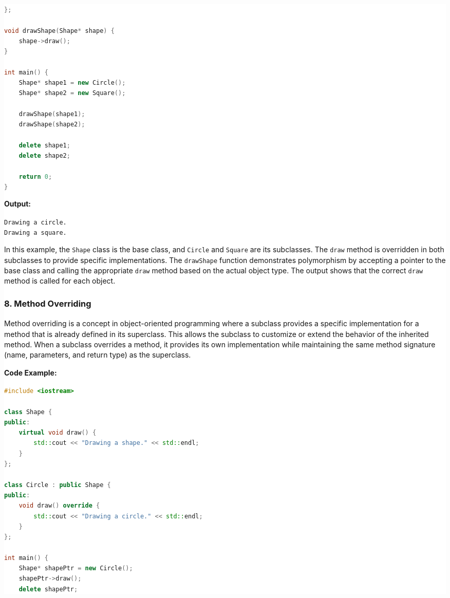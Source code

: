 ```cpp
};

void drawShape(Shape* shape) {
    shape->draw();
}

int main() {
    Shape* shape1 = new Circle();
    Shape* shape2 = new Square();

    drawShape(shape1);
    drawShape(shape2);

    delete shape1;
    delete shape2;

    return 0;
}
```

**Output:**
```
Drawing a circle.
Drawing a square.
```

In this example, the `Shape` class is the base class, and `Circle` and `Square` are its subclasses. The `draw` method is overridden in both subclasses to provide specific implementations. The `drawShape` function demonstrates polymorphism by accepting a pointer to the base class and calling the appropriate `draw` method based on the actual object type. The output shows that the correct `draw` method is called for each object.



### 8. Method Overriding

Method overriding is a concept in object-oriented programming where a subclass provides a specific implementation for a method that is already defined in its superclass. This allows the subclass to customize or extend the behavior of the inherited method. When a subclass overrides a method, it provides its own implementation while maintaining the same method signature (name, parameters, and return type) as the superclass.

**Code Example:**

```cpp
#include <iostream>

class Shape {
public:
    virtual void draw() {
        std::cout << "Drawing a shape." << std::endl;
    }
};

class Circle : public Shape {
public:
    void draw() override {
        std::cout << "Drawing a circle." << std::endl;
    }
};

int main() {
    Shape* shapePtr = new Circle();
    shapePtr->draw();
    delete shapePtr;

```